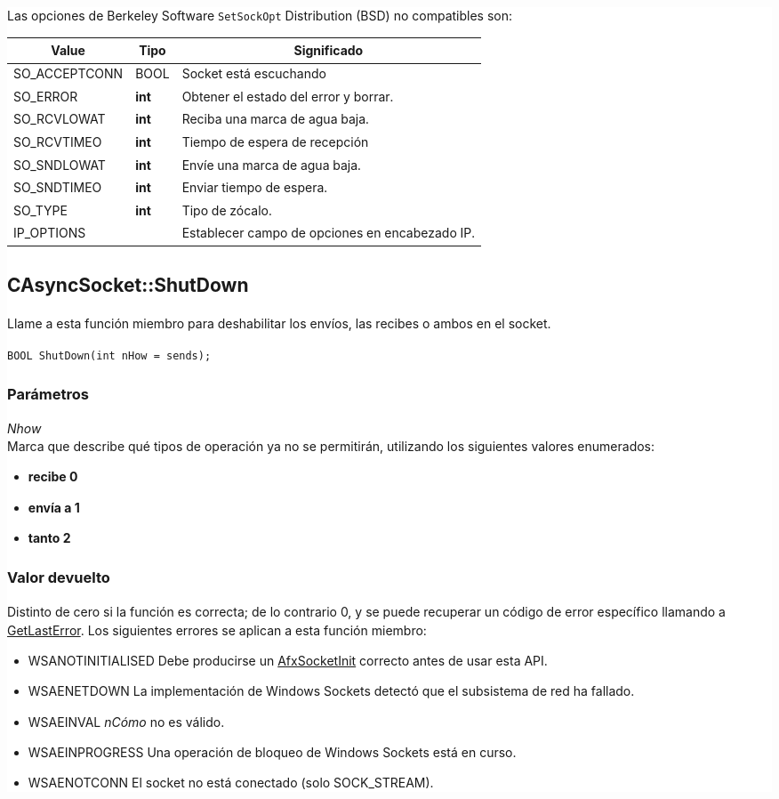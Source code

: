 Las opciones de Berkeley Software `SetSockOpt` Distribution (BSD) no compatibles son:

|Value|Tipo|Significado|
|-----------|----------|-------------|
|SO_ACCEPTCONN|BOOL|Socket está escuchando|
|SO_ERROR|**int**|Obtener el estado del error y borrar.|
|SO_RCVLOWAT|**int**|Reciba una marca de agua baja.|
|SO_RCVTIMEO|**int**|Tiempo de espera de recepción|
|SO_SNDLOWAT|**int**|Envíe una marca de agua baja.|
|SO_SNDTIMEO|**int**|Enviar tiempo de espera.|
|SO_TYPE|**int**|Tipo de zócalo.|
|IP_OPTIONS||Establecer campo de opciones en encabezado IP.|

## <a name="casyncsocketshutdown"></a><a name="shutdown"></a>CAsyncSocket::ShutDown

Llame a esta función miembro para deshabilitar los envíos, las recibes o ambos en el socket.

```
BOOL ShutDown(int nHow = sends);
```

### <a name="parameters"></a>Parámetros

*Nhow*<br/>
Marca que describe qué tipos de operación ya no se permitirán, utilizando los siguientes valores enumerados:

- **recibe 0**

- **envía a 1**

- **tanto 2**

### <a name="return-value"></a>Valor devuelto

Distinto de cero si la función es correcta; de lo contrario 0, y se puede recuperar un código de error específico llamando a [GetLastError](#getlasterror). Los siguientes errores se aplican a esta función miembro:

- WSANOTINITIALISED Debe producirse un [AfxSocketInit](../../mfc/reference/application-information-and-management.md#afxsocketinit) correcto antes de usar esta API.

- WSAENETDOWN La implementación de Windows Sockets detectó que el subsistema de red ha fallado.

- WSAEINVAL *nCómo* no es válido.

- WSAEINPROGRESS Una operación de bloqueo de Windows Sockets está en curso.

- WSAENOTCONN El socket no está conectado (solo SOCK_STREAM).
